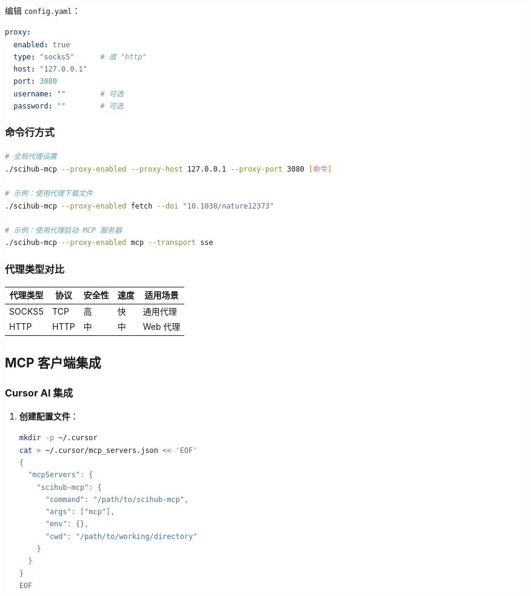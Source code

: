 编辑 `config.yaml`：
```yaml
proxy:
  enabled: true
  type: "socks5"      # 或 "http"
  host: "127.0.0.1"
  port: 3080
  username: ""        # 可选
  password: ""        # 可选
```

### 命令行方式

```bash
# 全局代理设置
./scihub-mcp --proxy-enabled --proxy-host 127.0.0.1 --proxy-port 3080 [命令]

# 示例：使用代理下载文件
./scihub-mcp --proxy-enabled fetch --doi "10.1038/nature12373"

# 示例：使用代理启动 MCP 服务器
./scihub-mcp --proxy-enabled mcp --transport sse
```

### 代理类型对比

| 代理类型 | 协议 | 安全性 | 速度 | 适用场景 |
|----------|------|--------|------|----------|
| SOCKS5   | TCP  | 高     | 快   | 通用代理 |
| HTTP     | HTTP | 中     | 中   | Web 代理 |

## MCP 客户端集成

### Cursor AI 集成

1. **创建配置文件**：
   ```bash
   mkdir -p ~/.cursor
   cat > ~/.cursor/mcp_servers.json << 'EOF'
   {
     "mcpServers": {
       "scihub-mcp": {
         "command": "/path/to/scihub-mcp",
         "args": ["mcp"],
         "env": {},
         "cwd": "/path/to/working/directory"
       }
     }
   }
   EOF
   ```
